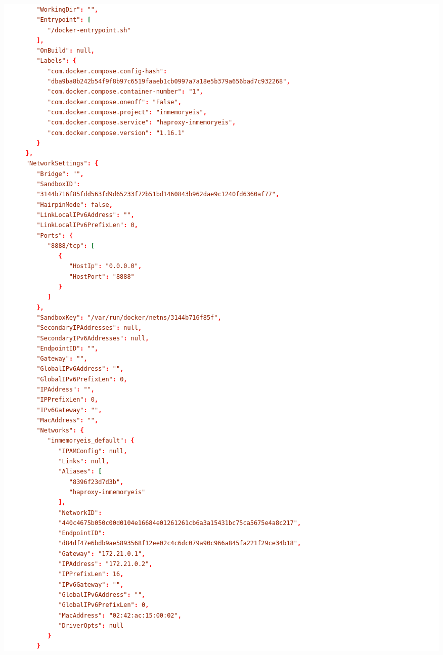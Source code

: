 ```conf
         "WorkingDir": "",
         "Entrypoint": [
            "/docker-entrypoint.sh"
         ],
         "OnBuild": null,
         "Labels": {
            "com.docker.compose.config-hash":
            "dba9ba8b242b54f9f8b97c6519faaeb1cb0997a7a18e5b379a656bad7c932268",
            "com.docker.compose.container-number": "1",
            "com.docker.compose.oneoff": "False",
            "com.docker.compose.project": "inmemoryeis",
            "com.docker.compose.service": "haproxy-inmemoryeis",
            "com.docker.compose.version": "1.16.1"
         }
      },
      "NetworkSettings": {
         "Bridge": "",
         "SandboxID":
         "3144b716f85fdd563fd9d65233f72b51bd1460843b962dae9c1240fd6360af77",
         "HairpinMode": false,
         "LinkLocalIPv6Address": "",
         "LinkLocalIPv6PrefixLen": 0,
         "Ports": {
            "8888/tcp": [
               {
                  "HostIp": "0.0.0.0",
                  "HostPort": "8888"
               }
            ]
         },
         "SandboxKey": "/var/run/docker/netns/3144b716f85f",
         "SecondaryIPAddresses": null,
         "SecondaryIPv6Addresses": null,
         "EndpointID": "",
         "Gateway": "",
         "GlobalIPv6Address": "",
         "GlobalIPv6PrefixLen": 0,
         "IPAddress": "",
         "IPPrefixLen": 0,
         "IPv6Gateway": "",
         "MacAddress": "",
         "Networks": {
            "inmemoryeis_default": {
               "IPAMConfig": null,
               "Links": null,
               "Aliases": [
                  "8396f23d7d3b",
                  "haproxy-inmemoryeis"
               ],
               "NetworkID":
               "440c4675b050c00d0104e16684e01261261cb6a3a15431bc75ca5675e4a8c217",
               "EndpointID":
               "d84df47e6bdb9ae5893568f12ee02c4c6dc079a90c966a845fa221f29ce34b18",
               "Gateway": "172.21.0.1",
               "IPAddress": "172.21.0.2",
               "IPPrefixLen": 16,
               "IPv6Gateway": "",
               "GlobalIPv6Address": "",
               "GlobalIPv6PrefixLen": 0,
               "MacAddress": "02:42:ac:15:00:02",
               "DriverOpts": null
            }
         }
```